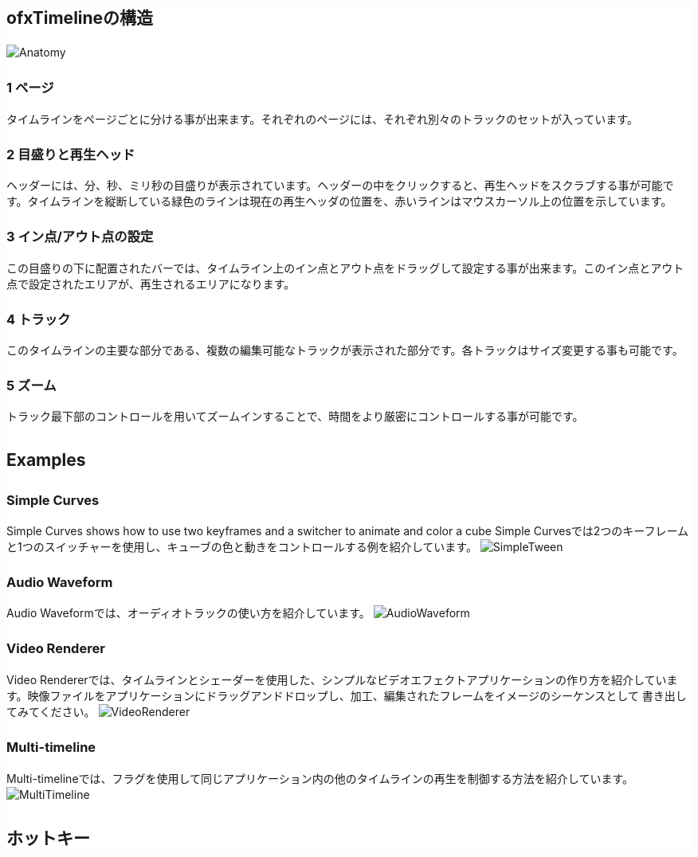 ## ofxTimelineの構造
![Anatomy](http://www.jamesgeorge.org/images/ofxtimeline/github/AnatomyOfTimeline.jpg)

### 1 ページ

タイムラインをページごとに分ける事が出来ます。それぞれのページには、それぞれ別々のトラックのセットが入っています。

### 2 目盛りと再生ヘッド

ヘッダーには、分、秒、ミリ秒の目盛りが表示されています。ヘッダーの中をクリックすると、再生ヘッドをスクラブする事が可能です。タイムラインを縦断している緑色のラインは現在の再生ヘッダの位置を、赤いラインはマウスカーソル上の位置を示しています。

### 3 イン点/アウト点の設定

この目盛りの下に配置されたバーでは、タイムライン上のイン点とアウト点をドラッグして設定する事が出来ます。このイン点とアウト点で設定されたエリアが、再生されるエリアになります。

### 4 トラック

このタイムラインの主要な部分である、複数の編集可能なトラックが表示された部分です。各トラックはサイズ変更する事も可能です。

### 5 ズーム

トラック最下部のコントロールを用いてズームインすることで、時間をより厳密にコントロールする事が可能です。

## Examples ##

### Simple Curves
Simple Curves shows how to use two keyframes and a switcher to animate and color a cube
Simple Curvesでは2つのキーフレームと1つのスイッチャーを使用し、キューブの色と動きをコントロールする例を紹介しています。
![SimpleTween](http://www.jamesgeorge.org/images/ofxtimeline/github/example-simpleTween.png)

### Audio Waveform
Audio Waveformでは、オーディオトラックの使い方を紹介しています。
![AudioWaveform](http://www.jamesgeorge.org/images/ofxtimeline/github/example-audioWaveform.png)

### Video Renderer
Video Rendererでは、タイムラインとシェーダーを使用した、シンプルなビデオエフェクトアプリケーションの作り方を紹介しています。映像ファイルをアプリケーションにドラッグアンドドロップし、加工、編集されたフレームをイメージのシーケンスとして
書き出してみてください。
![VideoRenderer](http://www.jamesgeorge.org/images/ofxtimeline/github/example-videoRenderer.png)

### Multi-timeline
Multi-timelineでは、フラグを使用して同じアプリケーション内の他のタイムラインの再生を制御する方法を紹介しています。
![MultiTimeline](http://www.jamesgeorge.org/images/ofxtimeline/github/example-multiTimeline.png)

## ホットキー
